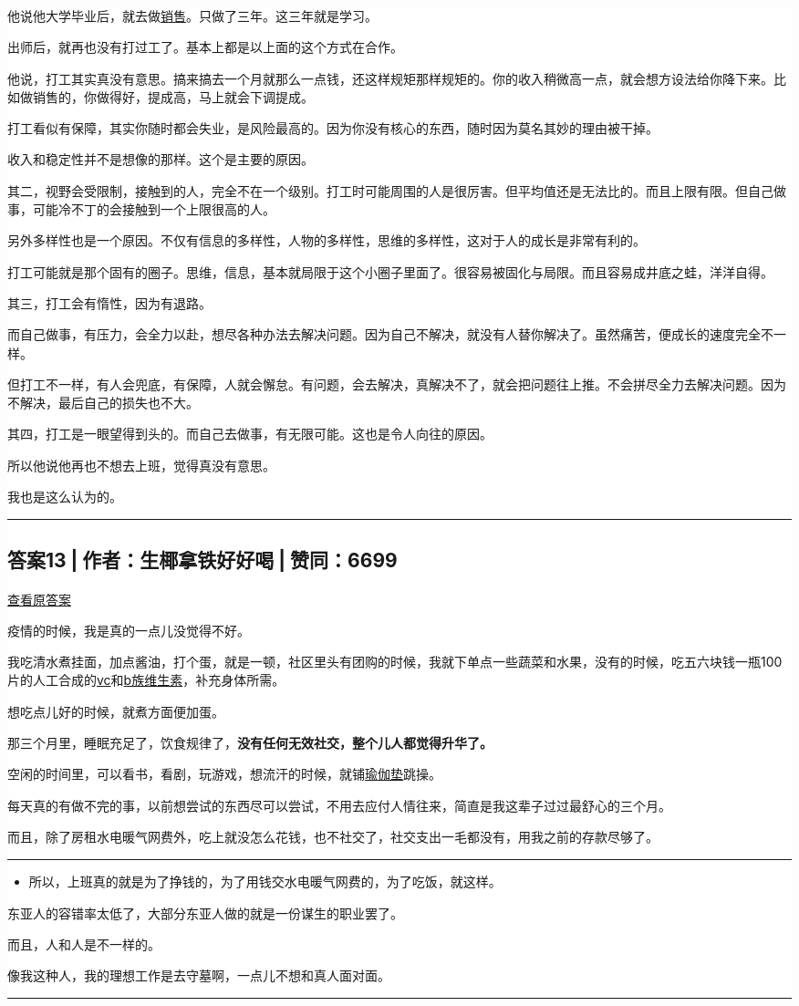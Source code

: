 他说他大学毕业后，就去做[销售](https://zhida.zhihu.com/search?content_id=612006581&content_type=Answer&match_order=1&q=%E9%94%80%E5%94%AE&zhida_source=entity)。只做了三年。这三年就是学习。

出师后，就再也没有打过工了。基本上都是以上面的这个方式在合作。

他说，打工其实真没有意思。搞来搞去一个月就那么一点钱，还这样规矩那样规矩的。你的收入稍微高一点，就会想方设法给你降下来。比如做销售的，你做得好，提成高，马上就会下调提成。

打工看似有保障，其实你随时都会失业，是风险最高的。因为你没有核心的东西，随时因为莫名其妙的理由被干掉。

收入和稳定性并不是想像的那样。这个是主要的原因。

其二，视野会受限制，接触到的人，完全不在一个级别。打工时可能周围的人是很厉害。但平均值还是无法比的。而且上限有限。但自己做事，可能冷不丁的会接触到一个上限很高的人。

另外多样性也是一个原因。不仅有信息的多样性，人物的多样性，思维的多样性，这对于人的成长是非常有利的。

打工可能就是那个固有的圈子。思维，信息，基本就局限于这个小圈子里面了。很容易被固化与局限。而且容易成井底之蛙，洋洋自得。

其三，打工会有惰性，因为有退路。

而自己做事，有压力，会全力以赴，想尽各种办法去解决问题。因为自己不解决，就没有人替你解决了。虽然痛苦，便成长的速度完全不一样。

但打工不一样，有人会兜底，有保障，人就会懈怠。有问题，会去解决，真解决不了，就会把问题往上推。不会拼尽全力去解决问题。因为不解决，最后自己的损失也不大。

其四，打工是一眼望得到头的。而自己去做事，有无限可能。这也是令人向往的原因。

所以他说他再也不想去上班，觉得真没有意思。

我也是这么认为的。

---

## 答案13 | 作者：生椰拿铁好好喝 | 赞同：6699

[查看原答案](https://www.zhihu.com/question/608943054/answer/3181085395)

疫情的时候，我是真的一点儿没觉得不好。

我吃清水煮挂面，加点酱油，打个蛋，就是一顿，社区里头有团购的时候，我就下单点一些蔬菜和水果，没有的时候，吃五六块钱一瓶100片的人工合成的[vc](https://zhida.zhihu.com/search?content_id=608463257&content_type=Answer&match_order=1&q=vc&zhida_source=entity)和[b族维生素](https://zhida.zhihu.com/search?content_id=608463257&content_type=Answer&match_order=1&q=b%E6%97%8F%E7%BB%B4%E7%94%9F%E7%B4%A0&zhida_source=entity)，补充身体所需。

想吃点儿好的时候，就煮方面便加蛋。

那三个月里，睡眠充足了，饮食规律了，**没有任何无效社交，整个儿人都觉得升华了。**

空闲的时间里，可以看书，看剧，玩游戏，想流汗的时候，就铺[瑜伽垫](https://zhida.zhihu.com/search?content_id=608463257&content_type=Answer&match_order=1&q=%E7%91%9C%E4%BC%BD%E5%9E%AB&zhida_source=entity)跳操。

每天真的有做不完的事，以前想尝试的东西尽可以尝试，不用去应付人情往来，简直是我这辈子过过最舒心的三个月。

而且，除了房租水电暖气网费外，吃上就没怎么花钱，也不社交了，社交支出一毛都没有，用我之前的存款尽够了。

---

- 所以，上班真的就是为了挣钱的，为了用钱交水电暖气网费的，为了吃饭，就这样。

东亚人的容错率太低了，大部分东亚人做的就是一份谋生的职业罢了。

而且，人和人是不一样的。

像我这种人，我的理想工作是去守墓啊，一点儿不想和真人面对面。

---